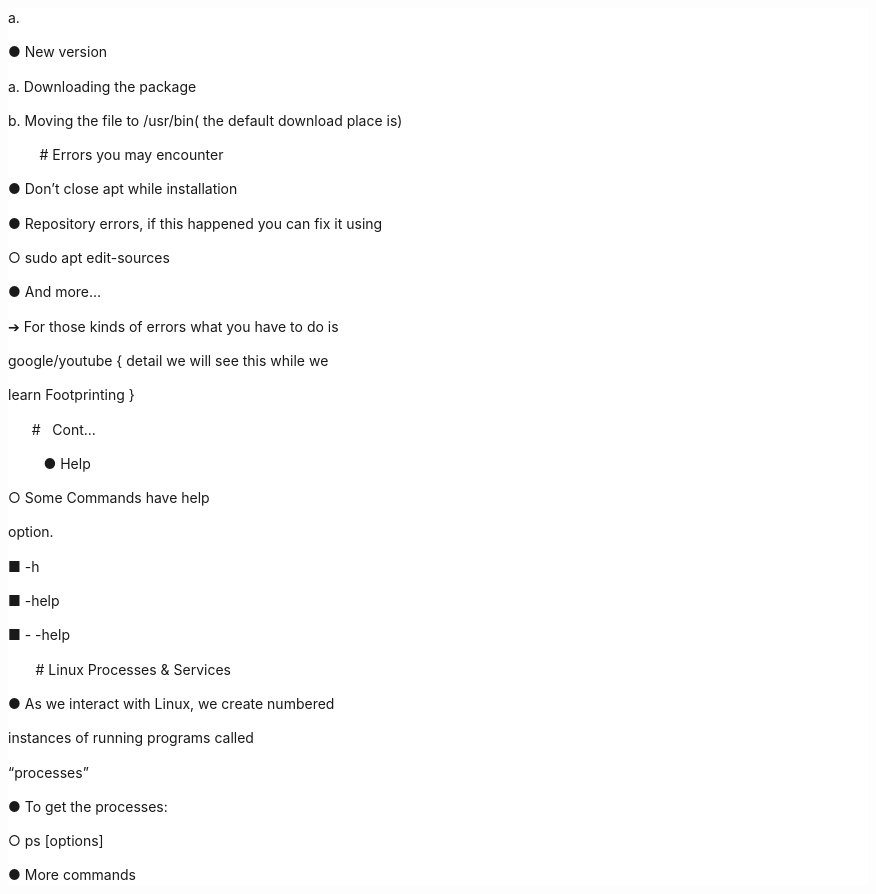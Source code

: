 a.

● New version

a. Downloading the package

b. Moving the file to /usr/bin( the default download place is)

  
  
  

        # Errors you may encounter

  

● Don’t close apt while installation

● Repository errors, if this happened you can fix it using

○ sudo apt edit-sources

● And more…

➔ For those kinds of errors what you have to do is

google/youtube { detail we will see this while we

learn Footprinting }

  

      #   Cont...

         ● Help

○ Some Commands have help

option.

■ <yourcommand> -h

■ <yourcommand> -help

■ <yourcommand> - -help

  

       # Linux Processes & Services

  

● As we interact with Linux, we create numbered

instances of running programs called

“processes”

● To get the processes:

○ ps [options]

● More commands
